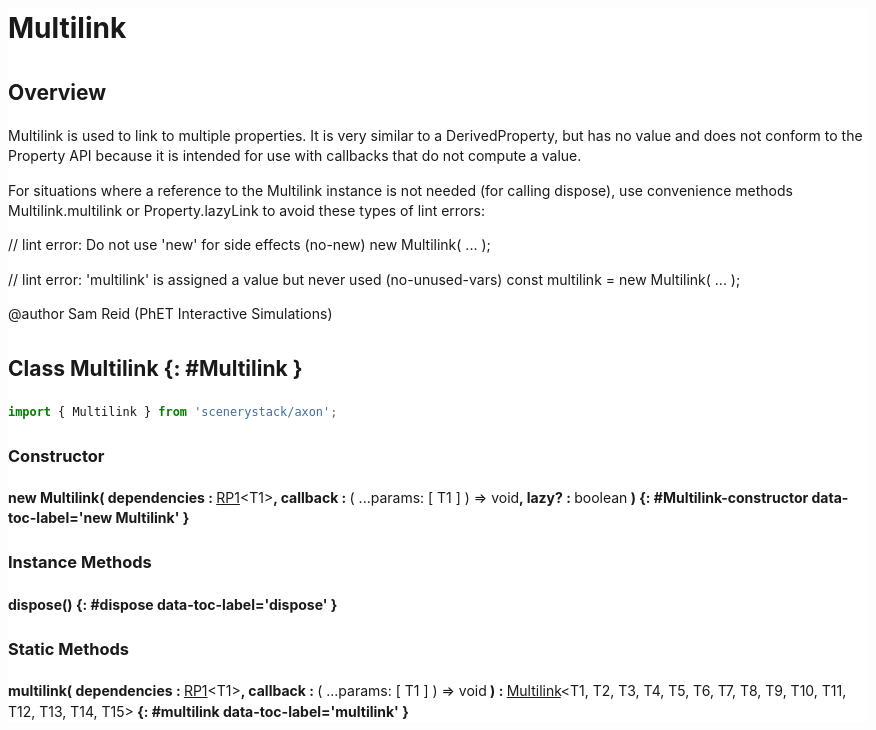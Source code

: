 # Multilink

## Overview

Multilink is used to link to multiple properties.  It is very similar to a DerivedProperty, but has no value and
does not conform to the Property API because it is intended for use with callbacks that do not compute a value.

For situations where a reference to the Multilink instance is not needed (for calling dispose), use convenience
methods Multilink.multilink or Property.lazyLink to avoid these types of lint errors:

// lint error: Do not use 'new' for side effects (no-new)
new Multilink( ... );

// lint error: 'multilink' is assigned a value but never used (no-unused-vars)
const multilink = new Multilink( ... );

@author Sam Reid (PhET Interactive Simulations)

## Class Multilink {: #Multilink }


```js
import { Multilink } from 'scenerystack/axon';
```
### Constructor

#### new Multilink( dependencies : <span style="font-weight: 400;">[RP1](../axon/Multilink.md#RP1)&lt;T1&gt;</span>, callback : <span style="font-weight: 400;">( ...params: [ T1 ] ) =&gt; <span style="color: hsla(calc(var(--md-hue) + 180deg),80%,40%,1);">void</span></span>, lazy? : <span style="font-weight: 400;"><span style="color: hsla(calc(var(--md-hue) + 180deg),80%,40%,1);">boolean</span></span> ) {: #Multilink-constructor data-toc-label='new Multilink' }

### Instance Methods

#### dispose() {: #dispose data-toc-label='dispose' }

### Static Methods

#### multilink( dependencies : <span style="font-weight: 400;">[RP1](../axon/Multilink.md#RP1)&lt;T1&gt;</span>, callback : <span style="font-weight: 400;">( ...params: [ T1 ] ) =&gt; <span style="color: hsla(calc(var(--md-hue) + 180deg),80%,40%,1);">void</span></span> ) : <span style="font-weight: 400;">[Multilink](../axon/Multilink.md)&lt;T1, T2, T3, T4, T5, T6, T7, T8, T9, T10, T11, T12, T13, T14, T15&gt;</span> {: #multilink data-toc-label='multilink' }
